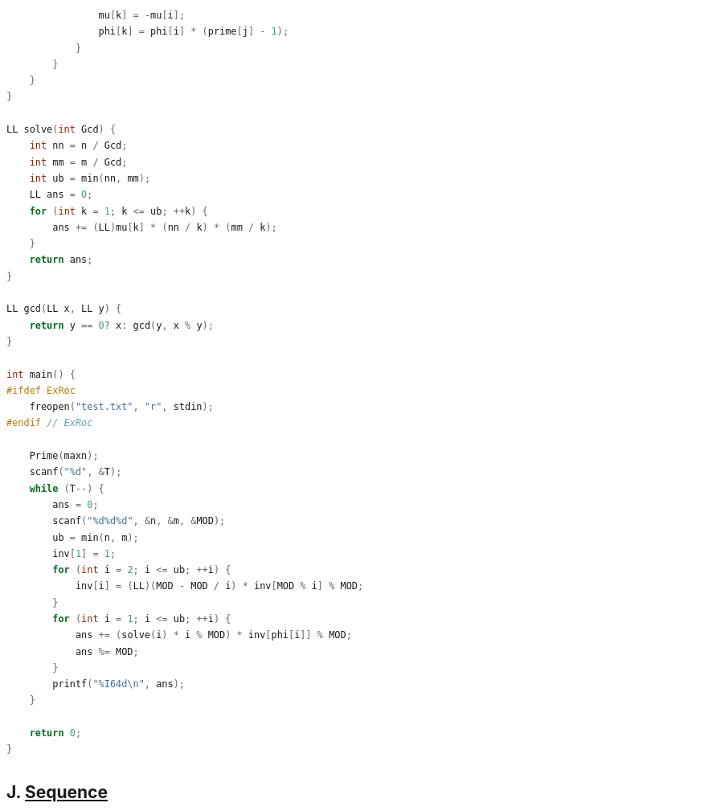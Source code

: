 ```c++
                mu[k] = -mu[i];
                phi[k] = phi[i] * (prime[j] - 1);
            }
        }
    }
}

LL solve(int Gcd) {
    int nn = n / Gcd;
    int mm = m / Gcd;
    int ub = min(nn, mm);
    LL ans = 0;
    for (int k = 1; k <= ub; ++k) {
        ans += (LL)mu[k] * (nn / k) * (mm / k);
    }
    return ans;
}

LL gcd(LL x, LL y) {
    return y == 0? x: gcd(y, x % y);
}

int main() {
#ifdef ExRoc
    freopen("test.txt", "r", stdin);
#endif // ExRoc

    Prime(maxn);
    scanf("%d", &T);
    while (T--) {
        ans = 0;
        scanf("%d%d%d", &n, &m, &MOD);
        ub = min(n, m);
        inv[1] = 1;
        for (int i = 2; i <= ub; ++i) {
            inv[i] = (LL)(MOD - MOD / i) * inv[MOD % i] % MOD;
        }
        for (int i = 1; i <= ub; ++i) {
            ans += (solve(i) * i % MOD) * inv[phi[i]] % MOD;
            ans %= MOD;
        }
        printf("%I64d\n", ans);
    }

    return 0;
}
```

## J. [Sequence](https://acm.hdu.edu.cn/showproblem.php?pid=6395)
